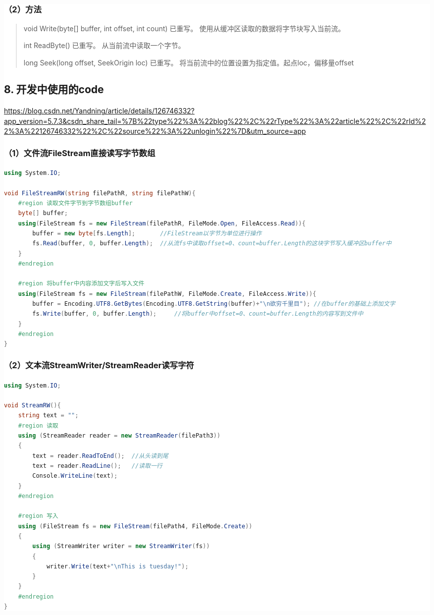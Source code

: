 ### （2）方法

> void Write(byte[] buffer, int offset, int count)	已重写。 使用从缓冲区读取的数据将字节块写入当前流。
>
> int ReadByte()	已重写。 从当前流中读取一个字节。
>
> long Seek(long offset, SeekOrigin loc) 	已重写。 将当前流中的位置设置为指定值。起点loc，偏移量offset

## 8. 开发中使用的code

https://blog.csdn.net/Yandning/article/details/126746332?app_version=5.7.3&csdn_share_tail=%7B%22type%22%3A%22blog%22%2C%22rType%22%3A%22article%22%2C%22rId%22%3A%22126746332%22%2C%22source%22%3A%22unlogin%22%7D&utm_source=app

### （1）文件流FileStream直接读写字节数组

```C#
using System.IO;

void FileStreamRW(string filePathR, string filePathW){
    #region	读取文件字节到字节数组buffer
    byte[] buffer;
    using(FileStream fs = new FileStream(filePathR, FileMode.Open, FileAccess.Read)){
        buffer = new byte[fs.Length];		//FileStream以字节为单位进行操作
        fs.Read(buffer, 0, buffer.Length);	//从流fs中读取offset=0、count=buffer.Length的这块字节写入缓冲区buffer中
    }
    #endregion
        
    #region	将buffer中内容添加文字后写入文件
    using(FileStream fs = new FileStream(filePathW, FileMode.Create, FileAccess.Write)){
        buffer = Encoding.UTF8.GetBytes(Encoding.UTF8.GetString(buffer)+"\n欲穷千里目");	//在buffer的基础上添加文字
        fs.Write(buffer, 0, buffer.Length);		//将buffer中offset=0、count=buffer.Length的内容写到文件中
    }
    #endregion
}
```

### （2）文本流StreamWriter/StreamReader读写字符

```C#
using System.IO;

void StreamRW(){
    string text = "";
    #region 读取
    using (StreamReader reader = new StreamReader(filePath3))
    {
        text = reader.ReadToEnd();	//从头读到尾
        text = reader.ReadLine();	//读取一行
        Console.WriteLine(text);
    }
    #endregion

    #region 写入
    using (FileStream fs = new FileStream(filePath4, FileMode.Create))
    {
        using (StreamWriter writer = new StreamWriter(fs))
        {
            writer.Write(text+"\nThis is tuesday!");
        }
    }
    #endregion
}
```